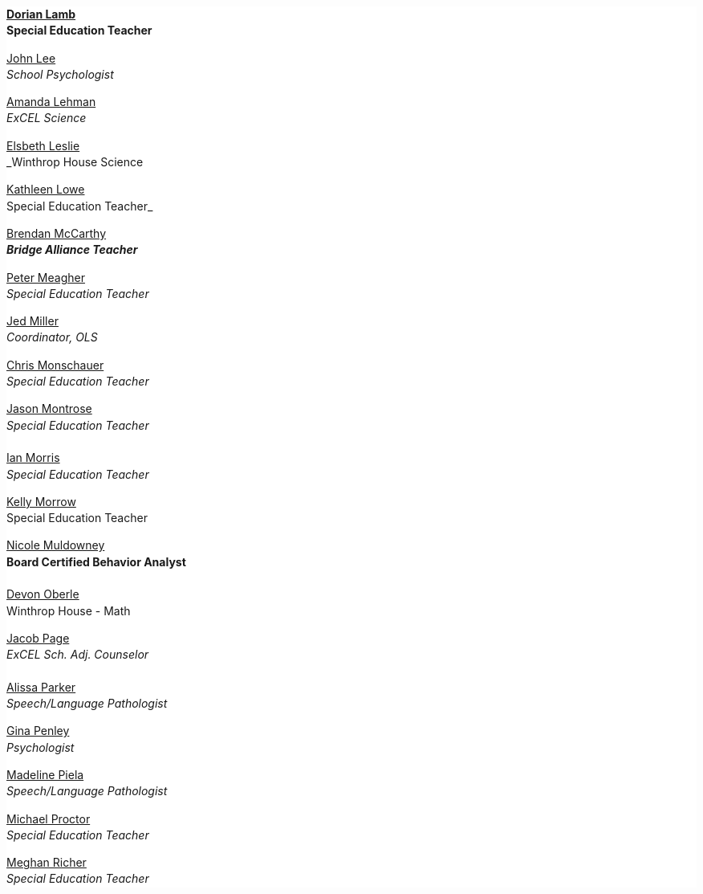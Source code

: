 __[Dorian Lamb](mailto:dorian_Lamb@psbma.org)  
Special Education Teacher__  
  
[John Lee](mailto:Jang_Lee@psbma.org)  
_School Psychologist_  
  
[Amanda Lehman](mailto:amanda_lehman@psbma.org)  
_ExCEL Science_  
  
[Elsbeth Leslie](mailto:elsbeth_leslie@psbma.org)  
​_Winthrop House Science  
  
[Kathleen Lowe](mailto:kathleen_lowe@psbma.org)  
Special Education Teacher_  
  
[Brendan McCarthy](mailto:brendan_mccarthy@psbma.org)  
___Bridge Alliance Teacher___  
  
[Peter Meagher](mailto:Peter_Meagher@psbma.org)  
_Special Education Teacher_  
  
[Jed Miller](mailto:Jed_Miller@psbma.org)  
_Coordinator, OLS_  
  
[Chris Monschauer](mailto:christopher_Monschauer@psbma.org)  
_Special Education Teacher_  
  
[Jason Montrose](mailto:Jason_Montrose@psbma.org)  
_Special Education Teacher_  
​  
[Ian Morris](mailto:ian_morris@psbma.org)  
_Special Education Teacher_  
  
[Kelly Morrow](mailto:kelly_morrow@psbma.org)  
Special Education Teacher​

[Nicole Muldowney](mailto:nicole_muldowney@psbma.org)  
__Board Certified Behavior Analyst__  
_​_  
[Devon Oberle](mailto:devon_oberle@psbma.org)  
Winthrop House - Math  
  
[Jacob Page](mailto:Jacob_page@psbma.org)  
_ExCEL Sch. Adj. Counselor_  
​  
[Alissa Parker](mailto:Alissa_Parker@psbma.org)  
_Speech/Language Pathologist_  
  
[Gina Penley](mailto:Gina_Penley@psbma.org)  
_Psychologist_  
  
[Madeline Piela](mailto:Madeline_Piela@psbma.org)  
_Speech/Language Pathologist_  
  
[​Michael Proctor](mailto:michael_proctor@psbma.org)  
_Special Education Teacher_  
  
[Meghan Richer](mailto:meghan_richer@psbma.org)  
_Special Education Teacher_  
  